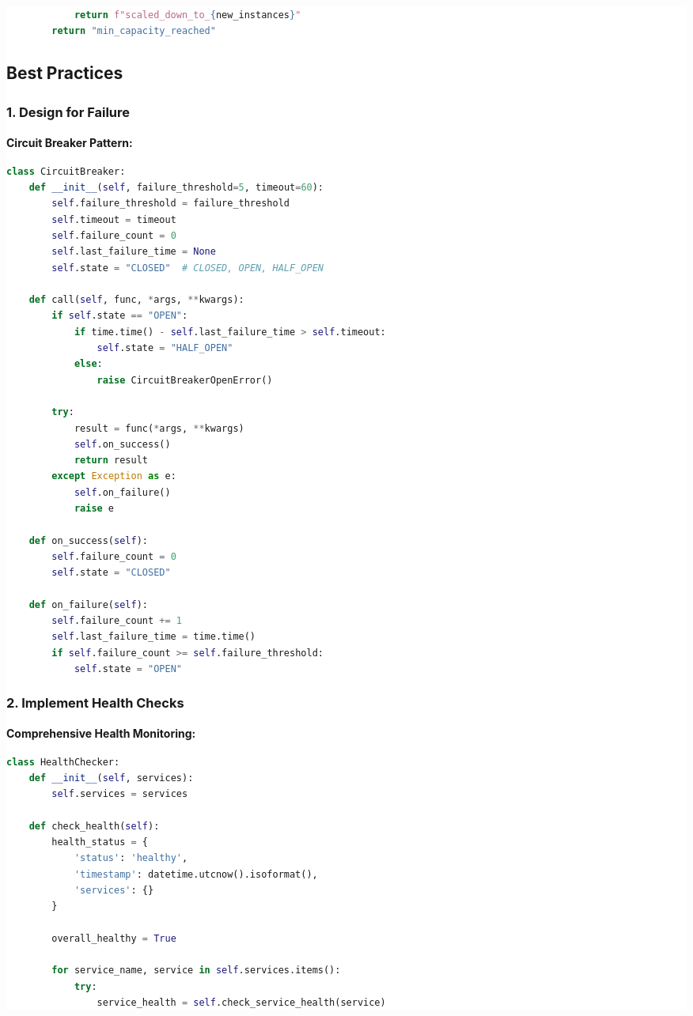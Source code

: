 ```python
            return f"scaled_down_to_{new_instances}"
        return "min_capacity_reached"
```

## Best Practices

### 1. Design for Failure
**Circuit Breaker Pattern:**
```python
class CircuitBreaker:
    def __init__(self, failure_threshold=5, timeout=60):
        self.failure_threshold = failure_threshold
        self.timeout = timeout
        self.failure_count = 0
        self.last_failure_time = None
        self.state = "CLOSED"  # CLOSED, OPEN, HALF_OPEN
    
    def call(self, func, *args, **kwargs):
        if self.state == "OPEN":
            if time.time() - self.last_failure_time > self.timeout:
                self.state = "HALF_OPEN"
            else:
                raise CircuitBreakerOpenError()
        
        try:
            result = func(*args, **kwargs)
            self.on_success()
            return result
        except Exception as e:
            self.on_failure()
            raise e
    
    def on_success(self):
        self.failure_count = 0
        self.state = "CLOSED"
    
    def on_failure(self):
        self.failure_count += 1
        self.last_failure_time = time.time()
        if self.failure_count >= self.failure_threshold:
            self.state = "OPEN"
```

### 2. Implement Health Checks
**Comprehensive Health Monitoring:**
```python
class HealthChecker:
    def __init__(self, services):
        self.services = services
    
    def check_health(self):
        health_status = {
            'status': 'healthy',
            'timestamp': datetime.utcnow().isoformat(),
            'services': {}
        }
        
        overall_healthy = True
        
        for service_name, service in self.services.items():
            try:
                service_health = self.check_service_health(service)
```